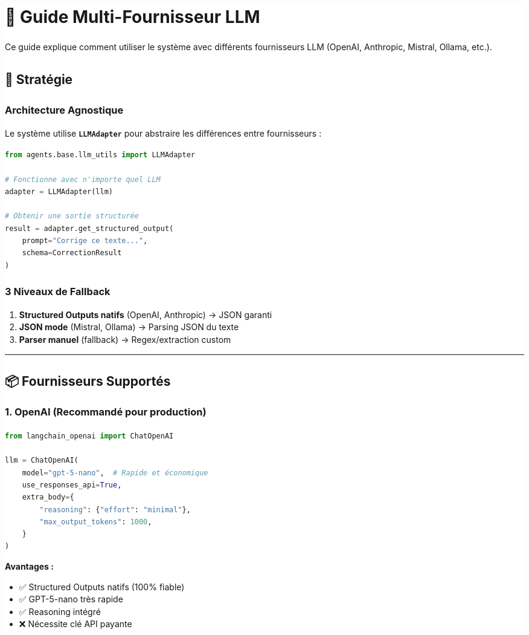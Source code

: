 # 🔄 Guide Multi-Fournisseur LLM

Ce guide explique comment utiliser le système avec différents fournisseurs LLM (OpenAI, Anthropic, Mistral, Ollama, etc.).

## 🎯 Stratégie

### Architecture Agnostique

Le système utilise **`LLMAdapter`** pour abstraire les différences entre fournisseurs :

```python
from agents.base.llm_utils import LLMAdapter

# Fonctionne avec n'importe quel LLM
adapter = LLMAdapter(llm)

# Obtenir une sortie structurée
result = adapter.get_structured_output(
    prompt="Corrige ce texte...",
    schema=CorrectionResult
)
```

### 3 Niveaux de Fallback

1. **Structured Outputs natifs** (OpenAI, Anthropic) → JSON garanti
2. **JSON mode** (Mistral, Ollama) → Parsing JSON du texte
3. **Parser manuel** (fallback) → Regex/extraction custom

---

## 📦 Fournisseurs Supportés

### 1. **OpenAI** (Recommandé pour production)

```python
from langchain_openai import ChatOpenAI

llm = ChatOpenAI(
    model="gpt-5-nano",  # Rapide et économique
    use_responses_api=True,
    extra_body={
        "reasoning": {"effort": "minimal"},
        "max_output_tokens": 1000,
    }
)
```

**Avantages :**
- ✅ Structured Outputs natifs (100% fiable)
- ✅ GPT-5-nano très rapide
- ✅ Reasoning intégré
- ❌ Nécessite clé API payante
